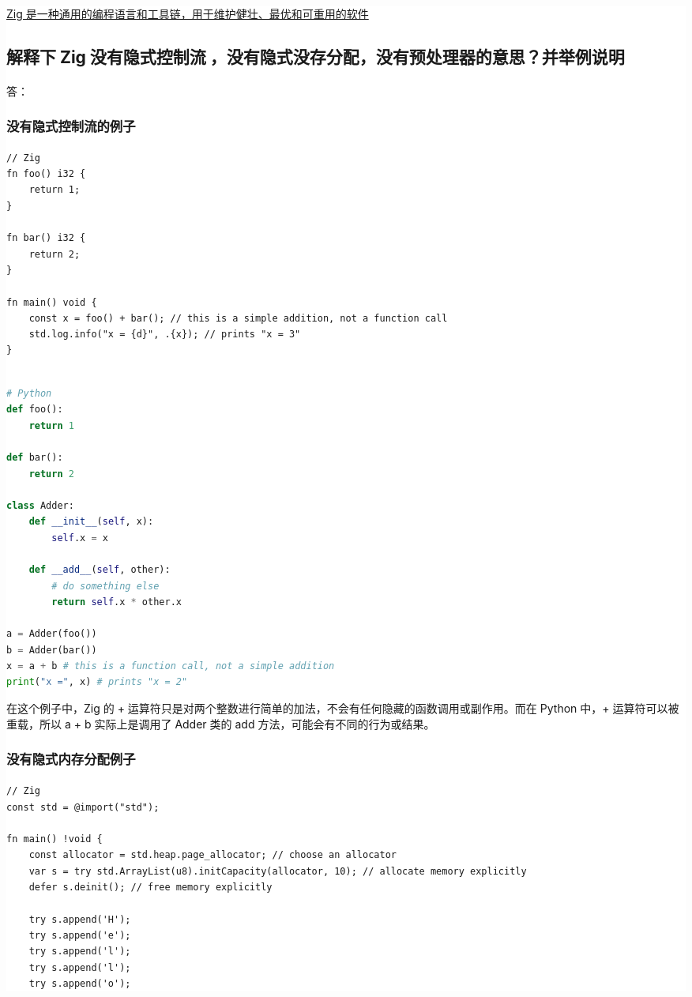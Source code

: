 [Zig 是一种通用的编程语言和工具链，用于维护健壮、最优和可重用的软件](https://ziglang.org/)

## 解释下 Zig 没有隐式控制流 ，没有隐式没存分配，没有预处理器的意思？并举例说明

答：
### 没有隐式控制流的例子

```zig
// Zig
fn foo() i32 {
    return 1;
}

fn bar() i32 {
    return 2;
}

fn main() void {
    const x = foo() + bar(); // this is a simple addition, not a function call
    std.log.info("x = {d}", .{x}); // prints "x = 3"
}
```

```python

# Python
def foo():
    return 1

def bar():
    return 2

class Adder:
    def __init__(self, x):
        self.x = x

    def __add__(self, other):
        # do something else
        return self.x * other.x

a = Adder(foo())
b = Adder(bar())
x = a + b # this is a function call, not a simple addition
print("x =", x) # prints "x = 2"
```
在这个例子中，Zig 的 + 运算符只是对两个整数进行简单的加法，不会有任何隐藏的函数调用或副作用。而在 Python 中，+ 运算符可以被重载，所以 a + b 实际上是调用了 Adder 类的 add 方法，可能会有不同的行为或结果。

### 没有隐式内存分配例子
```zig
// Zig
const std = @import("std");

fn main() !void {
    const allocator = std.heap.page_allocator; // choose an allocator
    var s = try std.ArrayList(u8).initCapacity(allocator, 10); // allocate memory explicitly
    defer s.deinit(); // free memory explicitly

    try s.append('H');
    try s.append('e');
    try s.append('l');
    try s.append('l');
    try s.append('o');

```